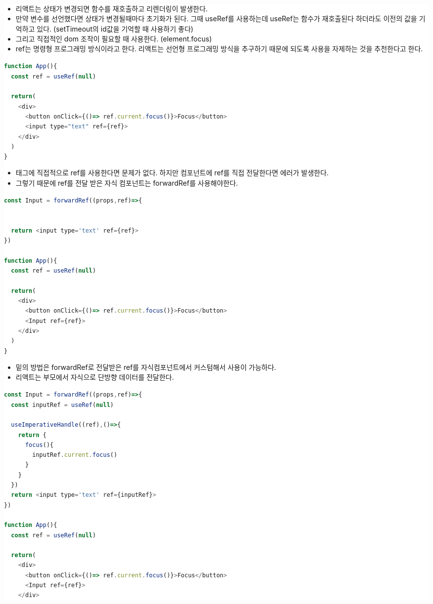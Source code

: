 - 리액트는 상태가 변경되면 함수를 재호출하고 리렌더링이 발생한다.
- 만약 변수를 선언했다면 상태가 변경될때마다 초기화가 된다. 그때 useRef를 사용하는데 useRef는 함수가 재호출된다 하더라도 이전의 값을 기억하고 있다. (setTimeout의 id값을 기억할 때 사용하기 좋다)
- 그리고 직접적인 dom 조작이 필요할 때 사용한다. (element.focus)
- ref는 명령형 프로그래밍 방식이라고 한다. 리액트는 선언형 프로그래밍 방식을 추구하기 때문에 되도록 사용을 자제하는 것을 추천한다고 한다.

```js
function App(){
  const ref = useRef(null)

  return(
    <div>
      <button onClick={()=> ref.current.focus()}>Focus</button>
      <input type="text" ref={ref}>
    </div>
  )
}
```

- 태그에 직접적으로 ref를 사용한다면 문제가 없다. 하지만 컴포넌트에 ref를 직접 전달한다면 에러가 발생한다.
- 그렇기 때문에 ref를 전달 받은 자식 컴포넌트는 forwardRef를 사용해야한다.

```js
const Input = forwardRef((props,ref)=>{


  return <input type='text' ref={ref}>
})

function App(){
  const ref = useRef(null)

  return(
    <div>
      <button onClick={()=> ref.current.focus()}>Focus</button>
      <Input ref={ref}>
    </div>
  )
}

```

- 밑의 방법은 forwardRef로 전달받은 ref를 자식컴포넌트에서 커스텀해서 사용이 가능하다.
- 리액트는 부모에서 자식으로 단방향 데이터를 전달한다.

```js
const Input = forwardRef((props,ref)=>{
  const inputRef = useRef(null)

  useImperativeHandle((ref),()=>{
    return {
      focus(){
        inputRef.current.focus()
      }
    }
  })
  return <input type='text' ref={inputRef}>
})

function App(){
  const ref = useRef(null)

  return(
    <div>
      <button onClick={()=> ref.current.focus()}>Focus</button>
      <Input ref={ref}>
    </div>
```